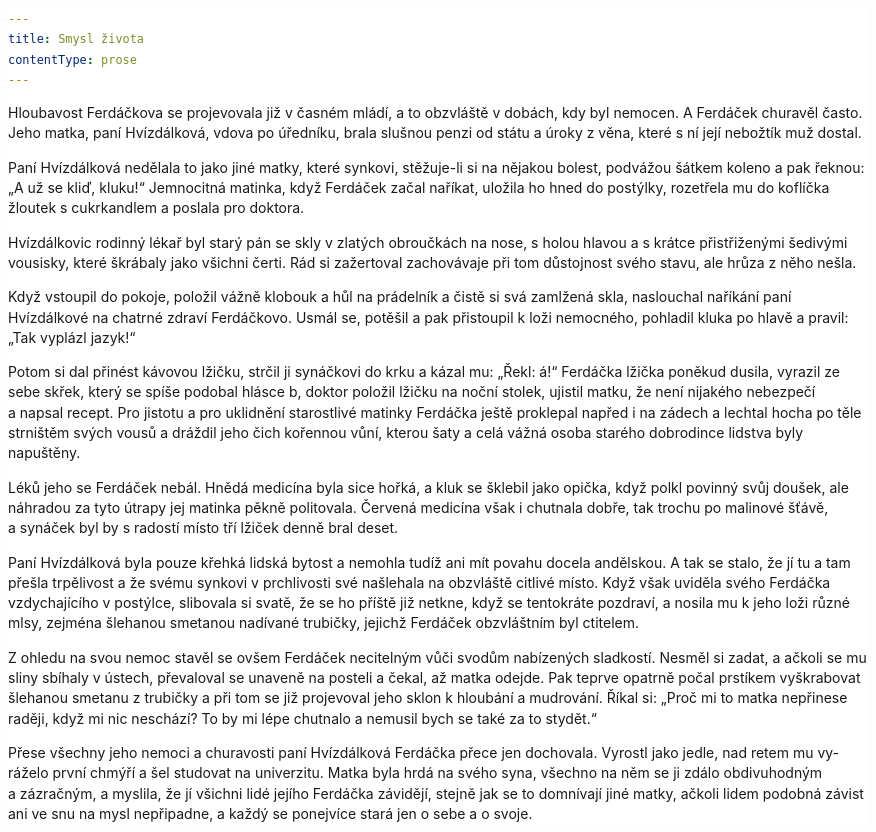 ```yaml
---
title: Smysl života
contentType: prose
---
```


<section>

Hloubavost Ferdáčkova se projevovala již v časném mládí, a to obzvláště v dobách, kdy byl nemocen. A Ferdáček churavěl často. Jeho matka, paní Hvízdálková, vdova po úředníku, brala slušnou penzi od státu a úroky z věna, které s ní její nebožtík muž dostal.

Paní Hvízdálková nedělala to jako jiné matky, které synkovi, stěžuje-li si na nějakou bolest, podvážou šátkem koleno a pak řeknou: „A už se kliď, kluku!“ Jemnocitná matinka, když Ferdáček začal naříkat, uložila ho hned do postýlky, rozetřela mu do koflíčka žloutek s cukrkandlem a poslala pro doktora.

Hvízdálkovic rodinný lékař byl starý pán se skly v zlatých obroučkách na nose, s holou hlavou a s krátce přistřiženými šedivými vousisky, které škrábaly jako všichni čerti. Rád si zažertoval zachovávaje při tom důstojnost svého stavu, ale hrůza z něho nešla.

Když vstoupil do pokoje, položil vážně klobouk a hůl na prádelník a čistě si svá zamlžená skla, naslouchal naříkání paní Hvízdálkové na chatrné zdraví Ferdáčkovo. Usmál se, potěšil a pak přistoupil k loži nemocného, pohladil kluka po hlavě a pravil: „Tak vyplázl jazyk!“

Potom si dal přinést kávovou lžičku, strčil ji synáčkovi do krku a kázal mu: „Řekl: á!“ Ferdáčka lžička poněkud dusila, vyrazil ze sebe skřek, který se spíše podobal hlásce b, doktor položil lžičku na noční stolek, ujistil matku, že není nijakého nebezpečí a napsal recept. Pro jistotu a pro uklidnění starostlivé matinky Ferdáčka ještě proklepal napřed i na zádech a lechtal hocha po těle strništěm svých vousů a dráždil jeho čich kořennou vůní, kterou šaty a celá vážná osoba starého dobrodince lidstva byly napuštěny.

Léků jeho se Ferdáček nebál. Hnědá medicína byla sice hořká, a kluk se šklebil jako opička, když polkl povinný svůj doušek, ale náhradou za tyto útrapy jej matinka pěkně politovala. Červená medi­cína však i chutnala dobře, tak trochu po malinové šťávě, a synáček byl by s radostí místo tří lžiček denně bral deset.

Paní Hvízdálková byla pouze křehká lidská bytost a nemohla tudíž ani mít povahu docela andělskou. A tak se stalo, že jí tu a tam přešla trpělivost a že svému synkovi v prchlivosti své našlehala na obzvláště citlivé místo. Když však uviděla svého Ferdáčka vzdychajícího v postýlce, slibovala si svatě, že se ho příště již netkne, když se tentokráte pozdraví, a nosila mu k jeho loži různé mlsy, zejména šlehanou smetanou nadívané trubičky, jejichž Ferdáček obzvláštním byl ctitelem.

Z ohledu na svou nemoc stavěl se ovšem Ferdáček necitelným vůči svodům nabízených sladkostí. Nesměl si zadat, a ačkoli se mu sliny sbíhaly v ústech, převaloval se unaveně na posteli a čekal, až matka odejde. Pak teprve opatrně počal prstíkem vyškrabovat šlehanou smetanu z trubičky a při tom se již projevoval jeho sklon k hloubání a mudrování. Říkal si: „Proč mi to matka nepřinese raději, když mi nic neschází? To by mi lépe chutnalo a nemusil bych se také za to stydět.“

Přese všechny jeho nemoci a churavosti paní Hvízdálková Ferdáčka přece jen dochovala. Vyrostl jako jedle, nad retem mu vy­ráželo první chmýří a šel studovat na univerzitu. Matka byla hrdá na svého syna, všechno na něm se ji zdálo obdivuhodným a zázračným, a myslila, že jí všichni lidé jejího Ferdáčka závidějí, stejně jak se to domnívají jiné matky, ačkoli lidem podobná závist ani ve snu na mysl nepřipadne, a každý se ponejvíce stará jen o sebe a o svoje.
